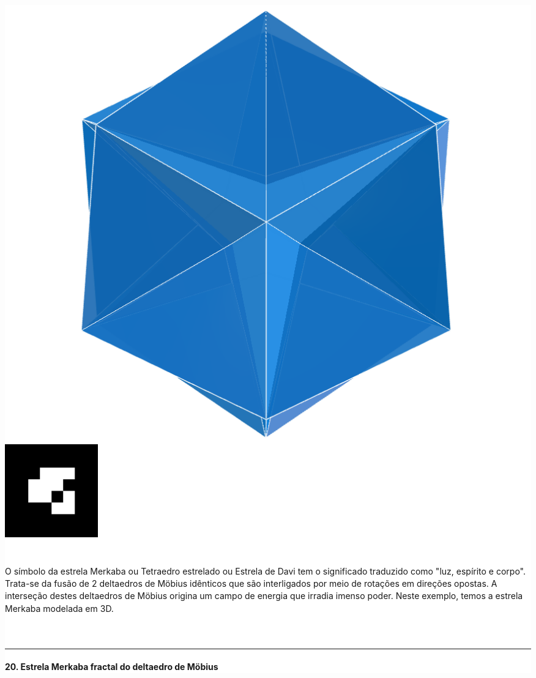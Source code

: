 <a href="../vr/Merkaba19.htm" target="_blank" title="modelo 3D" class="fotoA"><img src="../ar/74A.png" class="foto" alt="Estrela Merkaba do deltaedro de Möbius"></a><img src="../ar/74.png" class="qr">
 <br><br><br>O símbolo da estrela Merkaba ou Tetraedro estrelado ou Estrela de Davi tem o significado traduzido como "luz, espírito e corpo". Trata-se da fusão de 2 deltaedros de Möbius idênticos que são interligados por meio de rotações em direções opostas. A interseção destes deltaedros de Möbius origina um campo de energia que irradia imenso poder. Neste exemplo, temos a estrela Merkaba modelada em 3D.
 <br><br><br>
<a href="../ra1.html" class="raAR" title="Realidade aumentada" target="_blank"></a>
<hr>
<h4>20. Estrela Merkaba fractal do deltaedro de Möbius</h4>